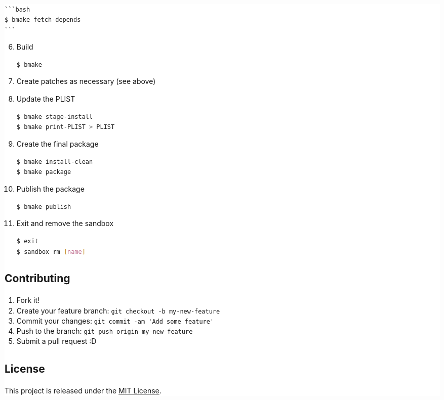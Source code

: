 	```bash
	$ bmake fetch-depends
	```
	
6. Build

	```bash
	$ bmake
	```
	
7. Create patches as necessary (see above)

8. Update the PLIST

	```bash
	$ bmake stage-install
	$ bmake print-PLIST > PLIST
	```

9. Create the final package
	```bash
	$ bmake install-clean
	$ bmake package
	```

10. Publish the package

	```bash
	$ bmake publish
	```

11. Exit and remove the sandbox

	```bash
	$ exit
	$ sandbox rm [name]
	```

## Contributing

1. Fork it!
2. Create your feature branch: `git checkout -b my-new-feature`
3. Commit your changes: `git commit -am 'Add some feature'`
4. Push to the branch: `git push origin my-new-feature`
5. Submit a pull request :D

## License

This project is released under the [MIT License](http://www.opensource.org/licenses/MIT).
